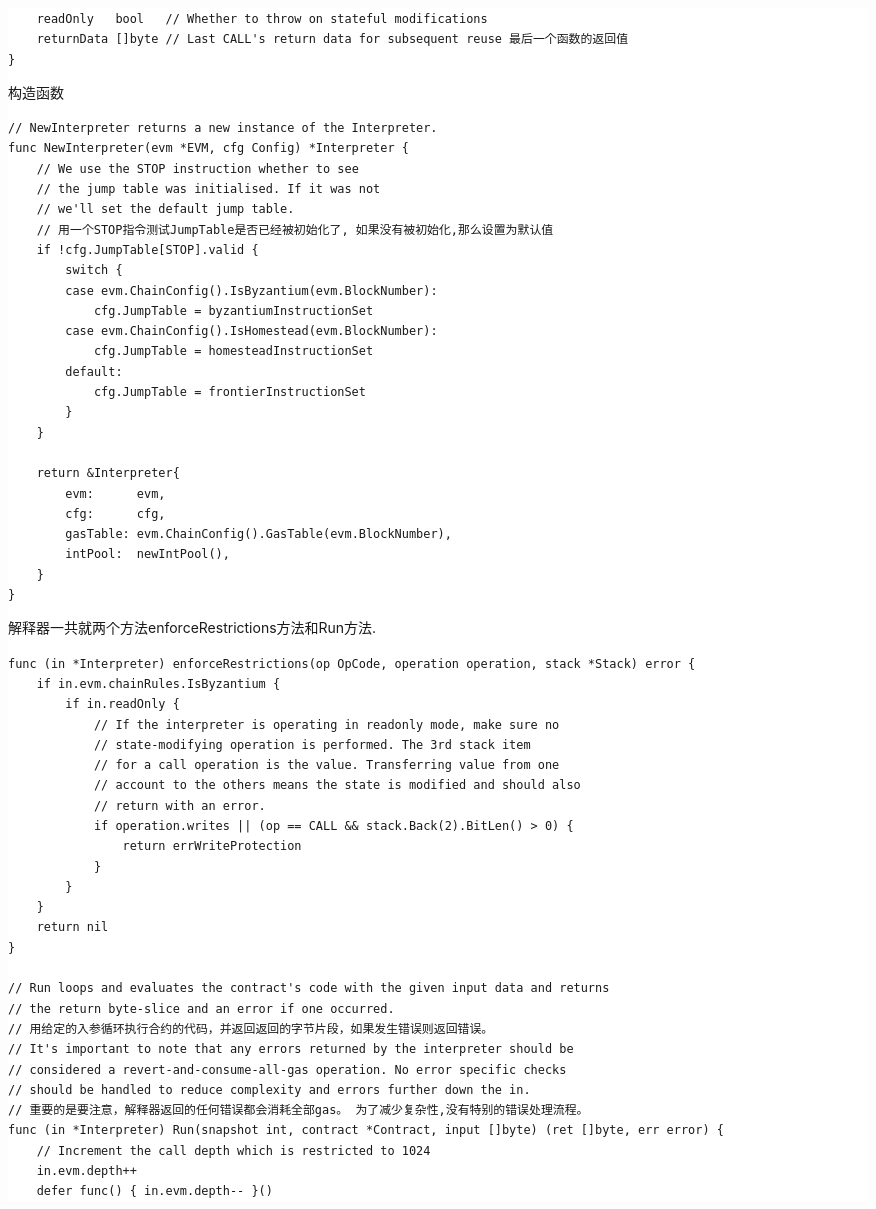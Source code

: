 		readOnly   bool   // Whether to throw on stateful modifications
		returnData []byte // Last CALL's return data for subsequent reuse 最后一个函数的返回值
	}

构造函数
	
	// NewInterpreter returns a new instance of the Interpreter.
	func NewInterpreter(evm *EVM, cfg Config) *Interpreter {
		// We use the STOP instruction whether to see
		// the jump table was initialised. If it was not
		// we'll set the default jump table.
		// 用一个STOP指令测试JumpTable是否已经被初始化了, 如果没有被初始化,那么设置为默认值
		if !cfg.JumpTable[STOP].valid { 
			switch {
			case evm.ChainConfig().IsByzantium(evm.BlockNumber):
				cfg.JumpTable = byzantiumInstructionSet
			case evm.ChainConfig().IsHomestead(evm.BlockNumber):
				cfg.JumpTable = homesteadInstructionSet
			default:
				cfg.JumpTable = frontierInstructionSet
			}
		}
	
		return &Interpreter{
			evm:      evm,
			cfg:      cfg,
			gasTable: evm.ChainConfig().GasTable(evm.BlockNumber),
			intPool:  newIntPool(),
		}
	}


解释器一共就两个方法enforceRestrictions方法和Run方法.


	
	func (in *Interpreter) enforceRestrictions(op OpCode, operation operation, stack *Stack) error {
		if in.evm.chainRules.IsByzantium {
			if in.readOnly {
				// If the interpreter is operating in readonly mode, make sure no
				// state-modifying operation is performed. The 3rd stack item
				// for a call operation is the value. Transferring value from one
				// account to the others means the state is modified and should also
				// return with an error.
				if operation.writes || (op == CALL && stack.Back(2).BitLen() > 0) {
					return errWriteProtection
				}
			}
		}
		return nil
	}
	
	// Run loops and evaluates the contract's code with the given input data and returns
	// the return byte-slice and an error if one occurred.
	// 用给定的入参循环执行合约的代码，并返回返回的字节片段，如果发生错误则返回错误。
	// It's important to note that any errors returned by the interpreter should be
	// considered a revert-and-consume-all-gas operation. No error specific checks
	// should be handled to reduce complexity and errors further down the in.
	// 重要的是要注意，解释器返回的任何错误都会消耗全部gas。 为了减少复杂性,没有特别的错误处理流程。
	func (in *Interpreter) Run(snapshot int, contract *Contract, input []byte) (ret []byte, err error) {
		// Increment the call depth which is restricted to 1024
		in.evm.depth++
		defer func() { in.evm.depth-- }()
	